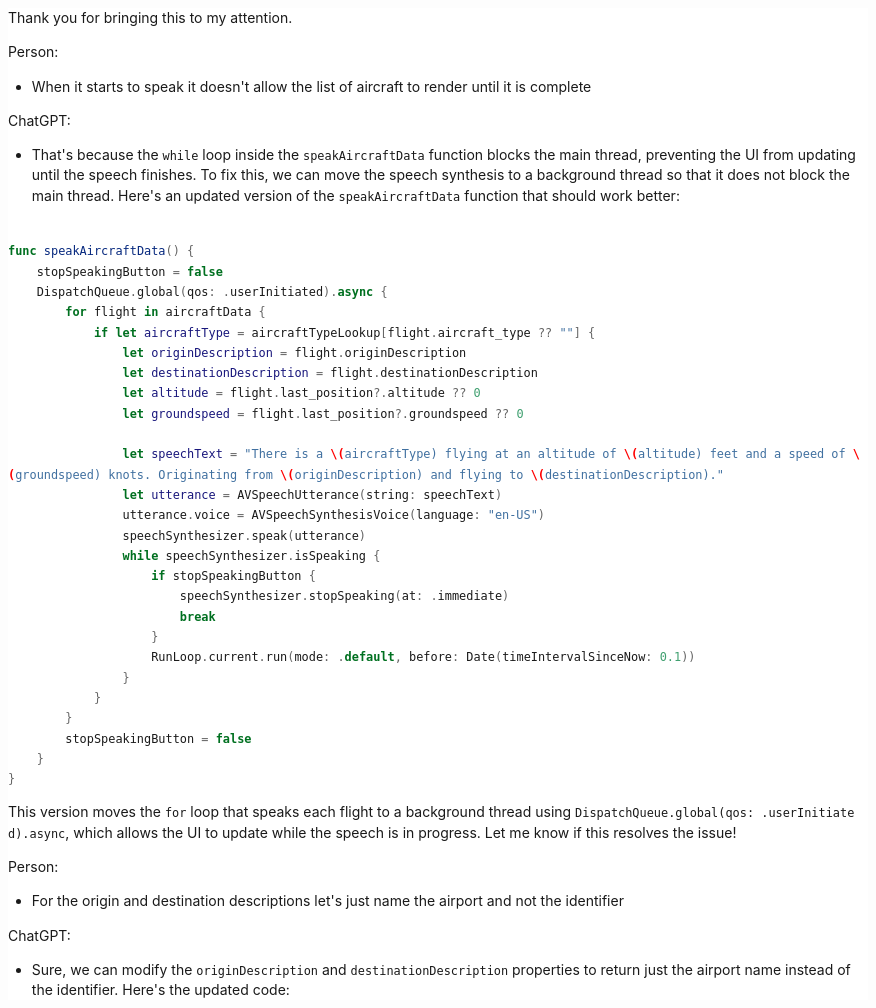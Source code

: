 

Thank you for bringing this to my attention.

Person: 
- When it starts to speak it doesn't allow the list of aircraft to render until it is complete

ChatGPT: 
- That's because the `while` loop inside the `speakAircraftData` function blocks the main thread, preventing the UI from updating until the speech finishes. To fix this, we can move the speech synthesis to a background thread so that it does not block the main thread. Here's an updated version of the `speakAircraftData` function that should work better:

```swift

func speakAircraftData() {
    stopSpeakingButton = false
    DispatchQueue.global(qos: .userInitiated).async {
        for flight in aircraftData {
            if let aircraftType = aircraftTypeLookup[flight.aircraft_type ?? ""] {
                let originDescription = flight.originDescription
                let destinationDescription = flight.destinationDescription
                let altitude = flight.last_position?.altitude ?? 0
                let groundspeed = flight.last_position?.groundspeed ?? 0
                
                let speechText = "There is a \(aircraftType) flying at an altitude of \(altitude) feet and a speed of \(groundspeed) knots. Originating from \(originDescription) and flying to \(destinationDescription)."
                let utterance = AVSpeechUtterance(string: speechText)
                utterance.voice = AVSpeechSynthesisVoice(language: "en-US")
                speechSynthesizer.speak(utterance)
                while speechSynthesizer.isSpeaking {
                    if stopSpeakingButton {
                        speechSynthesizer.stopSpeaking(at: .immediate)
                        break
                    }
                    RunLoop.current.run(mode: .default, before: Date(timeIntervalSinceNow: 0.1))
                }
            }
        }
        stopSpeakingButton = false
    }
}
```



This version moves the `for` loop that speaks each flight to a background thread using `DispatchQueue.global(qos: .userInitiated).async`, which allows the UI to update while the speech is in progress. Let me know if this resolves the issue!

Person: 
- For the origin and destination descriptions let's just name the airport and not the identifier

ChatGPT: 
- Sure, we can modify the `originDescription` and `destinationDescription` properties to return just the airport name instead of the identifier. Here's the updated code:
